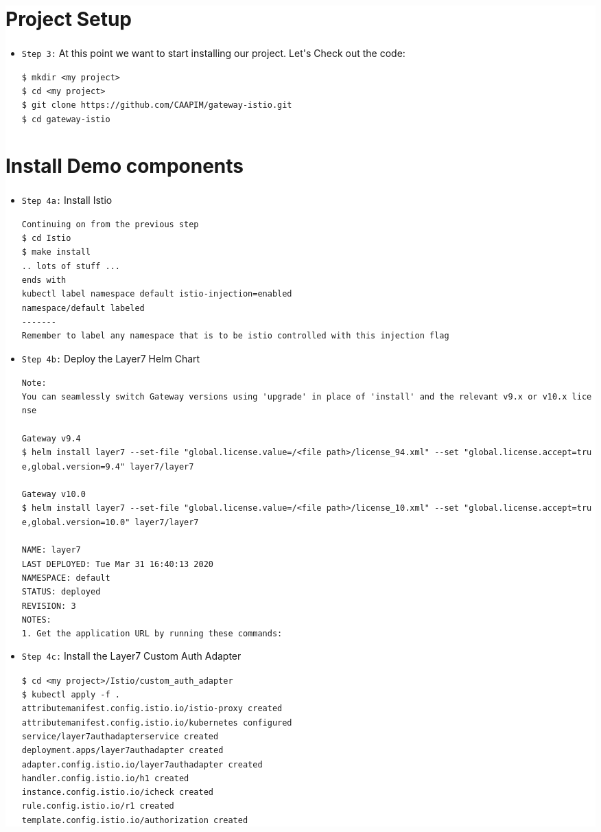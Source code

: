 # Project Setup

  * `Step 3:` At this point we want to start installing our project. Let's Check out the code:
    ```
    $ mkdir <my project>
    $ cd <my project>
    $ git clone https://github.com/CAAPIM/gateway-istio.git
    $ cd gateway-istio
    ```

# Install Demo components
 * `Step 4a:` Install Istio

    ```
    Continuing on from the previous step
    $ cd Istio
    $ make install
    .. lots of stuff ...
    ends with
    kubectl label namespace default istio-injection=enabled
    namespace/default labeled
    -------
    Remember to label any namespace that is to be istio controlled with this injection flag
    ```

  * `Step 4b:` Deploy the Layer7 Helm Chart
    ```
    Note:
    You can seamlessly switch Gateway versions using 'upgrade' in place of 'install' and the relevant v9.x or v10.x license
    
    Gateway v9.4
    $ helm install layer7 --set-file "global.license.value=/<file path>/license_94.xml" --set "global.license.accept=true,global.version=9.4" layer7/layer7
    
    Gateway v10.0
    $ helm install layer7 --set-file "global.license.value=/<file path>/license_10.xml" --set "global.license.accept=true,global.version=10.0" layer7/layer7
    
    NAME: layer7
    LAST DEPLOYED: Tue Mar 31 16:40:13 2020
    NAMESPACE: default
    STATUS: deployed
    REVISION: 3
    NOTES:
    1. Get the application URL by running these commands:
    ```
    
  * `Step 4c:` Install the Layer7 Custom Auth Adapter
    ```
    $ cd <my project>/Istio/custom_auth_adapter
    $ kubectl apply -f .
    attributemanifest.config.istio.io/istio-proxy created
    attributemanifest.config.istio.io/kubernetes configured
    service/layer7authadapterservice created
    deployment.apps/layer7authadapter created
    adapter.config.istio.io/layer7authadapter created
    handler.config.istio.io/h1 created
    instance.config.istio.io/icheck created
    rule.config.istio.io/r1 created
    template.config.istio.io/authorization created
    ```
